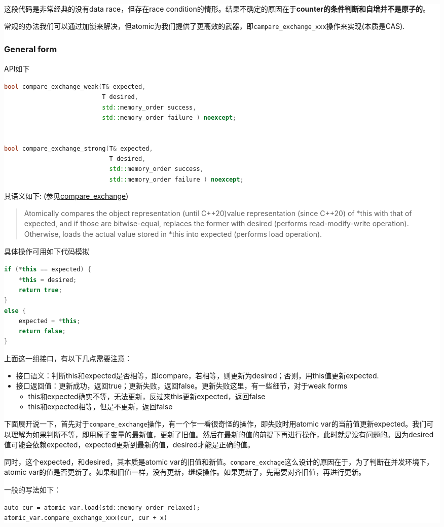 这段代码是非常经典的没有data race，但存在race condition的情形。结果不确定的原因在于**counter的条件判断和自增并不是原子的**。

常规的办法我们可以通过加锁来解决，但atomic为我们提供了更高效的武器，即```campare_exchange_xxx```操作来实现(本质是CAS).

### General form

API如下

```cpp
bool compare_exchange_weak(T& expected, 
                           T desired,
                           std::memory_order success,
                           std::memory_order failure ) noexcept;


bool compare_exchange_strong(T& expected, 
                             T desired,
                             std::memory_order success,
                             std::memory_order failure ) noexcept;
```

其语义如下: (参见[compare_exchange](https://en.cppreference.com/w/cpp/atomic/atomic/compare_exchange))

>Atomically compares the object representation (until C++20)value representation (since C++20) of *this with that of expected, 
and if those are bitwise-equal, replaces the former with desired (performs read-modify-write operation). Otherwise, loads the actual value stored in *this into expected (performs load operation).

具体操作可用如下代码模拟
```cpp
if (*this == expected) {
    *this = desired;
    return true;
}
else {
    expected = *this;
    return false;
}
```

上面这一组接口，有以下几点需要注意：
- 接口语义：判断this和expected是否相等，即compare，若相等，则更新为desired；否则，用this值更新expected.
- 接口返回值：更新成功，返回true；更新失败，返回false。更新失败这里，有一些细节，对于weak forms
  - this和expected确实不等，无法更新，反过来this更新expected，返回false
  - this和expected相等，但是不更新，返回false

下面展开说一下，首先对于```compare_exchange```操作，有一个乍一看很奇怪的操作，即失败时用atomic var的当前值更新expected。我们可以理解为如果判断不等，即用原子变量的最新值，更新了旧值。然后在最新的值的前提下再进行操作，此时就是没有问题的。因为desired值可能会依赖expected，expected更新到最新的值，desired才能是正确的值。

同时，这个expected，和desired，其本质是atomic var的旧值和新值。```compare_exchage```这么设计的原因在于，为了判断在并发环境下，atomic var的值是否更新了。如果和旧值一样，没有更新，继续操作。如果更新了，先需要对齐旧值，再进行更新。

一般的写法如下：
```
auto cur = atomic_var.load(std::memory_order_relaxed);
atomic_var.compare_exchange_xxx(cur, cur + x)
```
